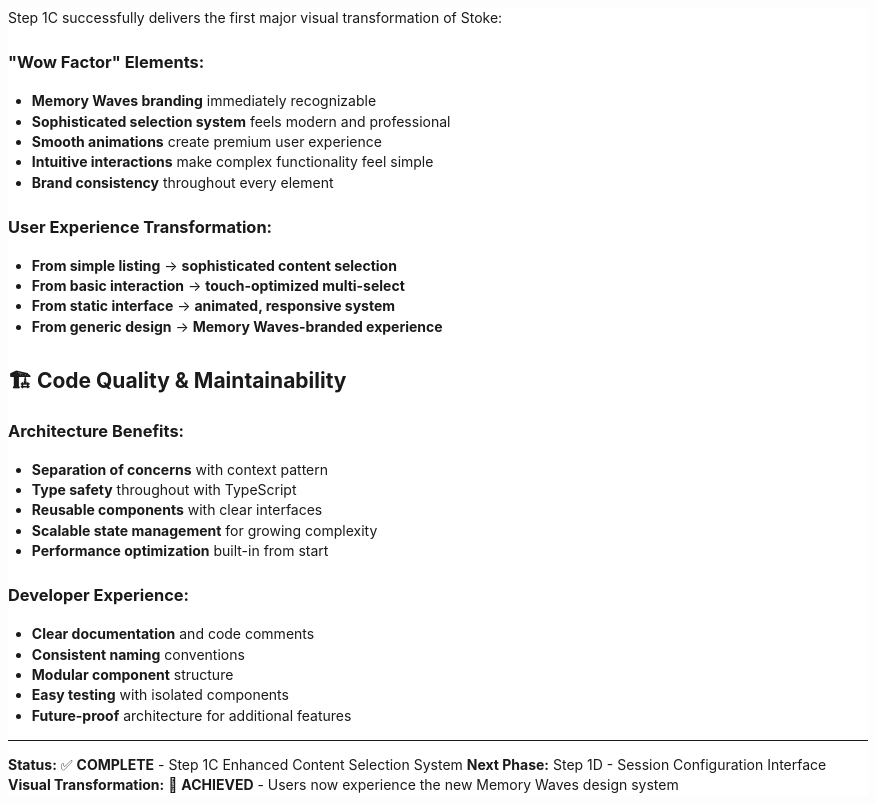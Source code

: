 Step 1C successfully delivers the first major visual transformation of Stoke:

### "Wow Factor" Elements:
- **Memory Waves branding** immediately recognizable
- **Sophisticated selection system** feels modern and professional
- **Smooth animations** create premium user experience
- **Intuitive interactions** make complex functionality feel simple
- **Brand consistency** throughout every element

### User Experience Transformation:
- **From simple listing** → **sophisticated content selection**
- **From basic interaction** → **touch-optimized multi-select**
- **From static interface** → **animated, responsive system**
- **From generic design** → **Memory Waves-branded experience**

## 🏗 Code Quality & Maintainability

### Architecture Benefits:
- **Separation of concerns** with context pattern
- **Type safety** throughout with TypeScript
- **Reusable components** with clear interfaces
- **Scalable state management** for growing complexity
- **Performance optimization** built-in from start

### Developer Experience:
- **Clear documentation** and code comments
- **Consistent naming** conventions
- **Modular component** structure
- **Easy testing** with isolated components
- **Future-proof** architecture for additional features

---

**Status:** ✅ **COMPLETE** - Step 1C Enhanced Content Selection System
**Next Phase:** Step 1D - Session Configuration Interface
**Visual Transformation:** 🎯 **ACHIEVED** - Users now experience the new Memory Waves design system 